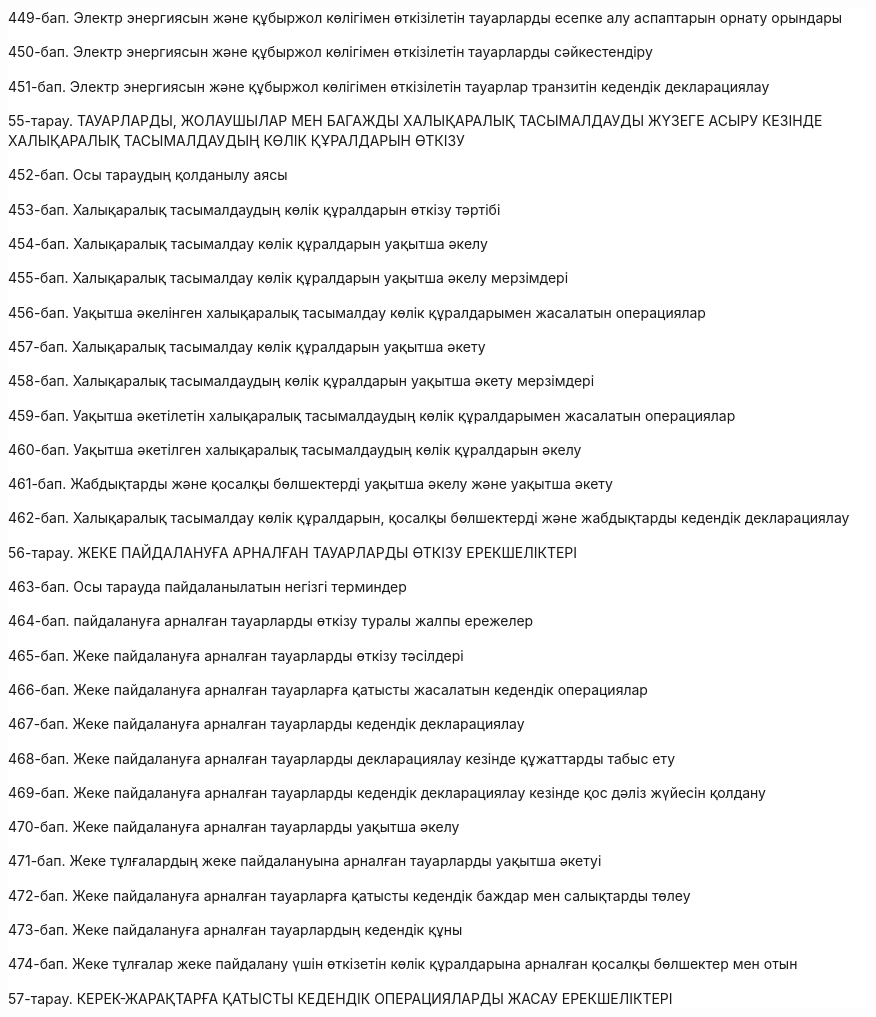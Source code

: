 449-бап. Электр энергиясын және құбыржол көлігімен өткізілетін тауарларды есепке алу аспаптарын орнату орындары

450-бап. Электр энергиясын және құбыржол көлігімен өткізілетін тауарларды сәйкестендіру

451-бап. Электр энергиясын және құбыржол көлігімен өткізілетін тауарлар транзитін кедендік декларациялау

55-тарау. ТАУАРЛАРДЫ, ЖОЛАУШЫЛАР МЕН БАГАЖДЫ ХАЛЫҚАРАЛЫҚ ТАСЫМАЛДАУДЫ ЖҮЗЕГЕ АСЫРУ КЕЗІНДЕ ХАЛЫҚАРАЛЫҚ ТАСЫМАЛДАУДЫҢ КӨЛІК ҚҰРАЛДАРЫН ӨТКІЗУ

452-бап. Осы тараудың қолданылу аясы

453-бап. Халықаралық тасымалдаудың көлік құралдарын өткізу тәртібі

454-бап. Халықаралық тасымалдау көлік құралдарын уақытша әкелу

455-бап. Халықаралық тасымалдау көлік құралдарын уақытша әкелу мерзімдері

456-бап. Уақытша әкелінген халықаралық тасымалдау көлік құралдарымен жасалатын операциялар

457-бап. Халықаралық тасымалдау көлік құралдарын уақытша әкету

458-бап. Халықаралық тасымалдаудың көлік құралдарын уақытша әкету мерзімдері

459-бап. Уақытша әкетілетін халықаралық тасымалдаудың көлік құралдарымен жасалатын операциялар

460-бап. Уақытша әкетілген халықаралық тасымалдаудың көлік құралдарын әкелу

461-бап. Жабдықтарды және қосалқы бөлшектерді уақытша әкелу және уақытша әкету

462-бап. Халықаралық тасымалдау көлік құралдарын, қосалқы бөлшектерді және жабдықтарды кедендік декларациялау

56-тарау. ЖЕКЕ ПАЙДАЛАНУҒА АРНАЛҒАН ТАУАРЛАРДЫ ӨТКІЗУ ЕРЕКШЕЛІКТЕРІ

463-бап. Осы тарауда пайдаланылатын негізгі терминдер

464-бап. пайдалануға арналған тауарларды өткізу туралы жалпы ережелер

465-бап. Жеке пайдалануға арналған тауарларды өткізу тәсілдері

466-бап. Жеке пайдалануға арналған тауарларға қатысты жасалатын кедендік операциялар

467-бап. Жеке пайдалануға арналған тауарларды кедендік декларациялау

468-бап. Жеке пайдалануға арналған тауарларды декларациялау кезінде құжаттарды табыс ету

469-бап. Жеке пайдалануға арналған тауарларды кедендік декларациялау кезінде қос дәліз жүйесін қолдану

470-бап. Жеке пайдалануға арналған тауарларды уақытша әкелу

471-бап. Жеке тұлғалардың жеке пайдалануына арналған тауарларды уақытша әкетуі

472-бап. Жеке пайдалануға арналған тауарларға қатысты кедендік баждар мен салықтарды төлеу

473-бап. Жеке пайдалануға арналған тауарлардың кедендік құны

474-бап. Жеке тұлғалар жеке пайдалану үшін өткізетін көлік құралдарына арналған қосалқы бөлшектер мен отын

57-тарау. КЕРЕК-ЖАРАҚТАРҒА ҚАТЫСТЫ КЕДЕНДІК ОПЕРАЦИЯЛАРДЫ ЖАСАУ ЕРЕКШЕЛІКТЕРІ
